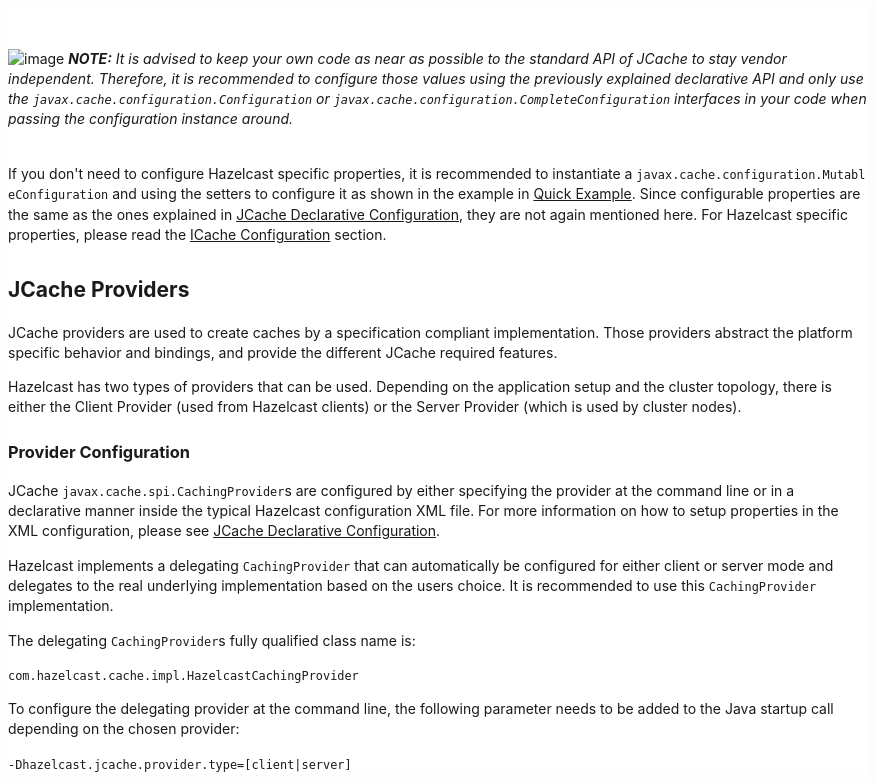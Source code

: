 <br></br>
![image](images/NoteSmall.jpg) ***NOTE:*** *It is advised to keep your own code as near as possible to the standard API of JCache
to stay vendor independent. Therefore, it is recommended to configure those values using the previously explained declarative API
and only use the `javax.cache.configuration.Configuration` or `javax.cache.configuration.CompleteConfiguration` interfaces in 
your code when passing the configuration instance around.*
<br></br>

If you don't need to configure Hazelcast specific properties, it is recommended to instantiate a
`javax.cache.configuration.MutableConfiguration` and using the setters to configure it as shown in the example in
[Quick Example](#quick-example). Since configurable properties are the same as the ones explained in 
[JCache Declarative Configuration](#jcache-declarative-configuration), they are not again mentioned here. For Hazelcast specific
properties, please read the [ICache Configuration](#icache-configuration) section.

## JCache Providers

JCache providers are used to create caches by a specification compliant implementation. Those providers abstract the platform
specific behavior and bindings, and provide the different JCache required features.

Hazelcast has two types of providers that can be used. Depending on the application setup and the cluster topology,
there is either the Client Provider (used from Hazelcast clients) or the Server Provider (which is used by cluster nodes).

### Provider Configuration

JCache `javax.cache.spi.CachingProvider`s are configured by either specifying the provider at the command line or in a declarative
manner inside the typical Hazelcast configuration XML file. For more information on how to setup properties in the XML 
configuration, please see [JCache Declarative Configuration](#jcache-declarative-configuration).

Hazelcast implements a delegating `CachingProvider` that can automatically be configured for either client or server mode and
delegates to the real underlying implementation based on the users choice. It is recommended to use this `CachingProvider`
implementation.

The delegating `CachingProvider`s fully qualified class name is:

```plain
com.hazelcast.cache.impl.HazelcastCachingProvider
```

To configure the delegating provider at the command line, the following parameter needs to be added to the Java startup call
depending on the chosen provider:

```plain
-Dhazelcast.jcache.provider.type=[client|server]
```
